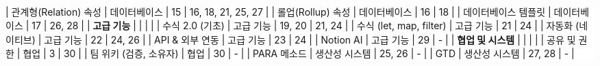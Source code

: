 | 관계형(Relation) 속성 | 데이터베이스 | 15 | 16, 18, 21, 25, 27 |
| 롤업(Rollup) 속성 | 데이터베이스 | 16 | 18 |
| 데이터베이스 템플릿 | 데이터베이스 | 17 | 26, 28 |
| **고급 기능** | | | |
| 수식 2.0 (기초) | 고급 기능 | 19, 20 | 21, 24 |
| 수식 (let, map, filter) | 고급 기능 | 21 | 24 |
| 자동화 (네이티브) | 고급 기능 | 22 | 24, 26 |
| API & 외부 연동 | 고급 기능 | 23 | 24 |
| Notion AI | 고급 기능 | 29 | - |
| **협업 및 시스템** | | | |
| 공유 및 권한 | 협업 | 3 | 30 |
| 팀 위키 (검증, 소유자) | 협업 | 30 | - |
| PARA 메소드 | 생산성 시스템 | 25, 26 | - |
| GTD | 생산성 시스템 | 27, 28 | - |
